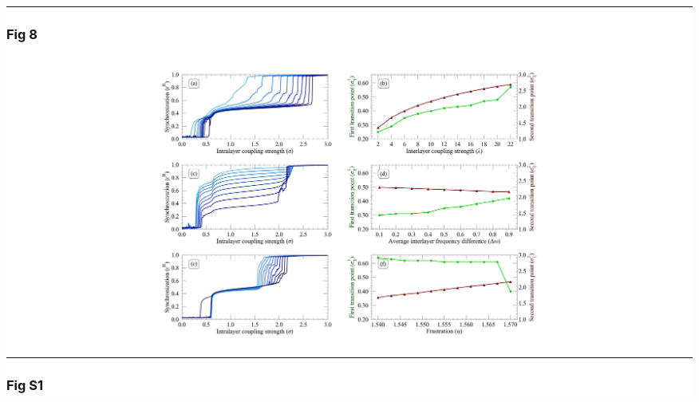 __________________________________________________________________
### Fig 8
<p align="center">
 <img src="https://github.com/Articles-data/Frequency-Arrangement/blob/main/Figures/Fig8/Figure8_dpi100.jpg"| width=500 >
</p>

__________________________________________________________________
### Fig S1
<p align="center">